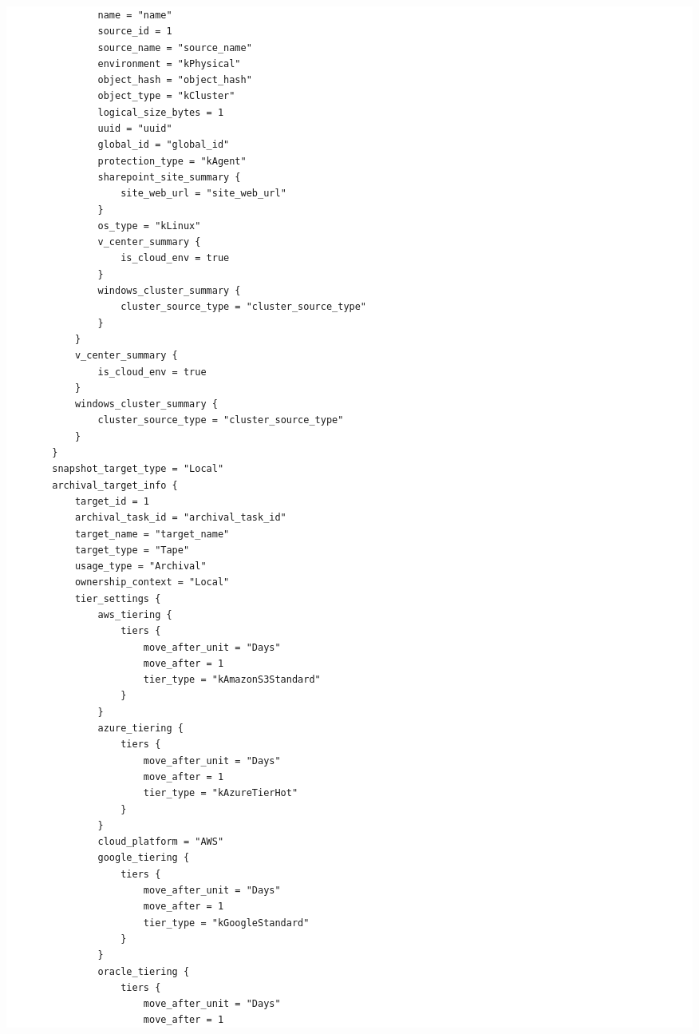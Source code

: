 ```hcl
				name = "name"
				source_id = 1
				source_name = "source_name"
				environment = "kPhysical"
				object_hash = "object_hash"
				object_type = "kCluster"
				logical_size_bytes = 1
				uuid = "uuid"
				global_id = "global_id"
				protection_type = "kAgent"
				sharepoint_site_summary {
					site_web_url = "site_web_url"
				}
				os_type = "kLinux"
				v_center_summary {
					is_cloud_env = true
				}
				windows_cluster_summary {
					cluster_source_type = "cluster_source_type"
				}
			}
			v_center_summary {
				is_cloud_env = true
			}
			windows_cluster_summary {
				cluster_source_type = "cluster_source_type"
			}
		}
		snapshot_target_type = "Local"
		archival_target_info {
			target_id = 1
			archival_task_id = "archival_task_id"
			target_name = "target_name"
			target_type = "Tape"
			usage_type = "Archival"
			ownership_context = "Local"
			tier_settings {
				aws_tiering {
					tiers {
						move_after_unit = "Days"
						move_after = 1
						tier_type = "kAmazonS3Standard"
					}
				}
				azure_tiering {
					tiers {
						move_after_unit = "Days"
						move_after = 1
						tier_type = "kAzureTierHot"
					}
				}
				cloud_platform = "AWS"
				google_tiering {
					tiers {
						move_after_unit = "Days"
						move_after = 1
						tier_type = "kGoogleStandard"
					}
				}
				oracle_tiering {
					tiers {
						move_after_unit = "Days"
						move_after = 1
```